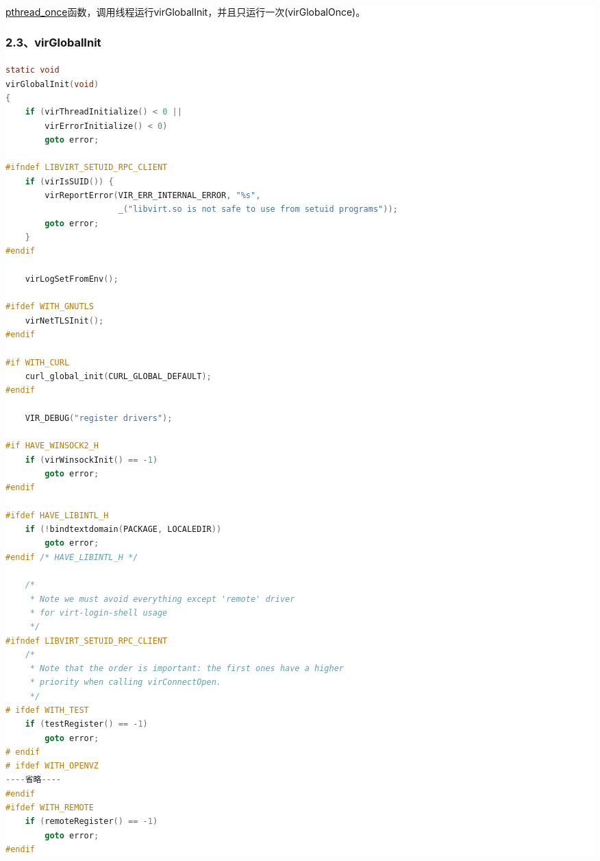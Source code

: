 [pthread_once](https://linux.die.net/man/3/pthread_once)函数，调用线程运行virGlobalInit，并且只运行一次(virGlobalOnce)。

### 2.3、virGlobalInit

```c
static void
virGlobalInit(void)
{
    if (virThreadInitialize() < 0 ||
        virErrorInitialize() < 0)
        goto error;

#ifndef LIBVIRT_SETUID_RPC_CLIENT
    if (virIsSUID()) {
        virReportError(VIR_ERR_INTERNAL_ERROR, "%s",
                       _("libvirt.so is not safe to use from setuid programs"));
        goto error;
    }
#endif

    virLogSetFromEnv();

#ifdef WITH_GNUTLS
    virNetTLSInit();
#endif

#if WITH_CURL
    curl_global_init(CURL_GLOBAL_DEFAULT);
#endif

    VIR_DEBUG("register drivers");

#if HAVE_WINSOCK2_H
    if (virWinsockInit() == -1)
        goto error;
#endif

#ifdef HAVE_LIBINTL_H
    if (!bindtextdomain(PACKAGE, LOCALEDIR))
        goto error;
#endif /* HAVE_LIBINTL_H */

    /*
     * Note we must avoid everything except 'remote' driver
     * for virt-login-shell usage
     */
#ifndef LIBVIRT_SETUID_RPC_CLIENT
    /*
     * Note that the order is important: the first ones have a higher
     * priority when calling virConnectOpen.
     */
# ifdef WITH_TEST
    if (testRegister() == -1)
        goto error;
# endif
# ifdef WITH_OPENVZ
----省略----
#endif
#ifdef WITH_REMOTE
    if (remoteRegister() == -1)
        goto error;
#endif

```